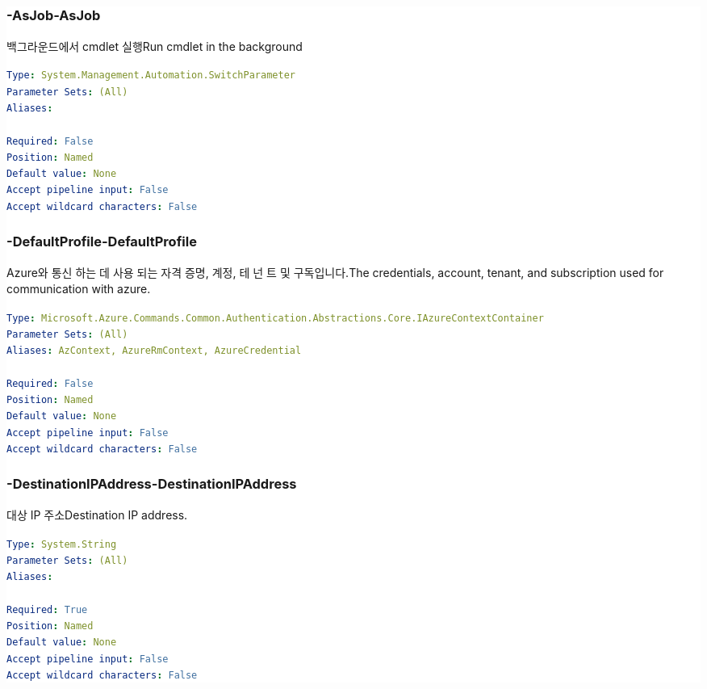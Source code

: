 ### <span data-ttu-id="06564-115">-AsJob</span><span class="sxs-lookup"><span data-stu-id="06564-115">-AsJob</span></span>
<span data-ttu-id="06564-116">백그라운드에서 cmdlet 실행</span><span class="sxs-lookup"><span data-stu-id="06564-116">Run cmdlet in the background</span></span>

```yaml
Type: System.Management.Automation.SwitchParameter
Parameter Sets: (All)
Aliases:

Required: False
Position: Named
Default value: None
Accept pipeline input: False
Accept wildcard characters: False
```

### <span data-ttu-id="06564-117">-DefaultProfile</span><span class="sxs-lookup"><span data-stu-id="06564-117">-DefaultProfile</span></span>
<span data-ttu-id="06564-118">Azure와 통신 하는 데 사용 되는 자격 증명, 계정, 테 넌 트 및 구독입니다.</span><span class="sxs-lookup"><span data-stu-id="06564-118">The credentials, account, tenant, and subscription used for communication with azure.</span></span>

```yaml
Type: Microsoft.Azure.Commands.Common.Authentication.Abstractions.Core.IAzureContextContainer
Parameter Sets: (All)
Aliases: AzContext, AzureRmContext, AzureCredential

Required: False
Position: Named
Default value: None
Accept pipeline input: False
Accept wildcard characters: False
```

### <span data-ttu-id="06564-119">-DestinationIPAddress</span><span class="sxs-lookup"><span data-stu-id="06564-119">-DestinationIPAddress</span></span>
<span data-ttu-id="06564-120">대상 IP 주소</span><span class="sxs-lookup"><span data-stu-id="06564-120">Destination IP address.</span></span>

```yaml
Type: System.String
Parameter Sets: (All)
Aliases:

Required: True
Position: Named
Default value: None
Accept pipeline input: False
Accept wildcard characters: False
```
